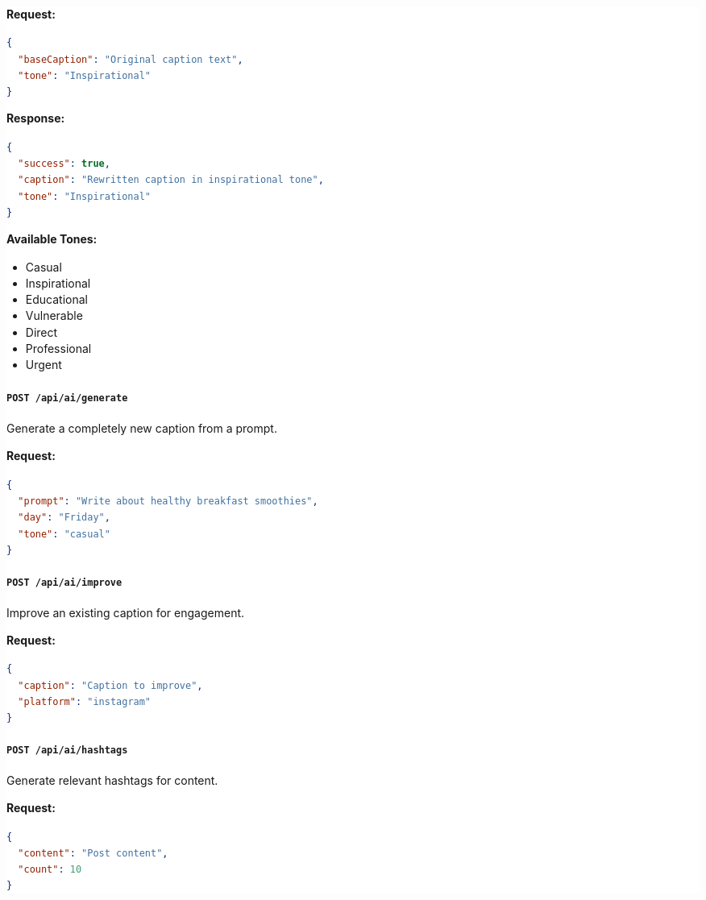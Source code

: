 **Request:**
```json
{
  "baseCaption": "Original caption text",
  "tone": "Inspirational"
}
```

**Response:**
```json
{
  "success": true,
  "caption": "Rewritten caption in inspirational tone",
  "tone": "Inspirational"
}
```

**Available Tones:**
- Casual
- Inspirational
- Educational
- Vulnerable
- Direct
- Professional
- Urgent

#### `POST /api/ai/generate`
Generate a completely new caption from a prompt.

**Request:**
```json
{
  "prompt": "Write about healthy breakfast smoothies",
  "day": "Friday",
  "tone": "casual"
}
```

#### `POST /api/ai/improve`
Improve an existing caption for engagement.

**Request:**
```json
{
  "caption": "Caption to improve",
  "platform": "instagram"
}
```

#### `POST /api/ai/hashtags`
Generate relevant hashtags for content.

**Request:**
```json
{
  "content": "Post content",
  "count": 10
}
```
